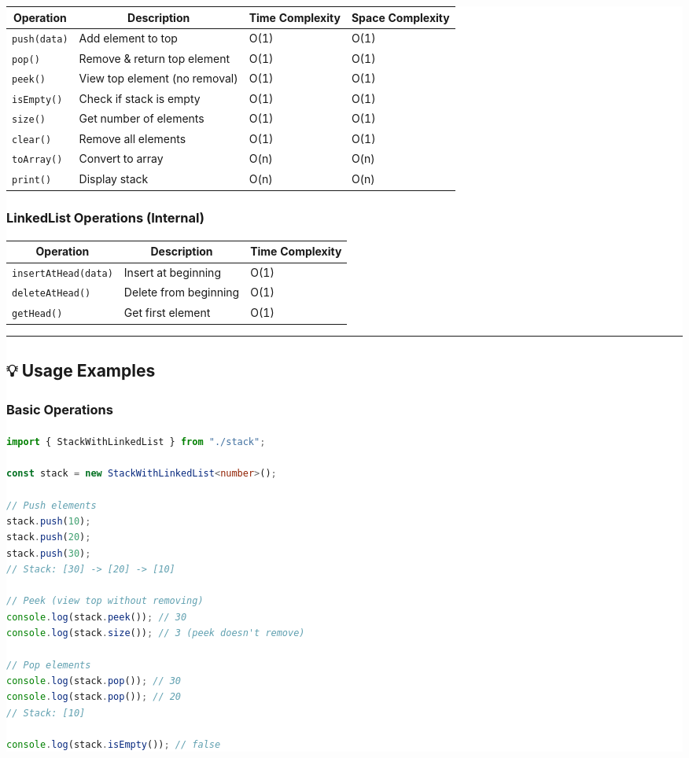 | Operation    | Description                   | Time Complexity | Space Complexity |
| ------------ | ----------------------------- | --------------- | ---------------- |
| `push(data)` | Add element to top            | O(1)            | O(1)             |
| `pop()`      | Remove & return top element   | O(1)            | O(1)             |
| `peek()`     | View top element (no removal) | O(1)            | O(1)             |
| `isEmpty()`  | Check if stack is empty       | O(1)            | O(1)             |
| `size()`     | Get number of elements        | O(1)            | O(1)             |
| `clear()`    | Remove all elements           | O(1)            | O(1)             |
| `toArray()`  | Convert to array              | O(n)            | O(n)             |
| `print()`    | Display stack                 | O(n)            | O(n)             |

### LinkedList Operations (Internal)

| Operation            | Description           | Time Complexity |
| -------------------- | --------------------- | --------------- |
| `insertAtHead(data)` | Insert at beginning   | O(1)            |
| `deleteAtHead()`     | Delete from beginning | O(1)            |
| `getHead()`          | Get first element     | O(1)            |

---

## 💡 Usage Examples

### Basic Operations

```typescript
import { StackWithLinkedList } from "./stack";

const stack = new StackWithLinkedList<number>();

// Push elements
stack.push(10);
stack.push(20);
stack.push(30);
// Stack: [30] -> [20] -> [10]

// Peek (view top without removing)
console.log(stack.peek()); // 30
console.log(stack.size()); // 3 (peek doesn't remove)

// Pop elements
console.log(stack.pop()); // 30
console.log(stack.pop()); // 20
// Stack: [10]

console.log(stack.isEmpty()); // false
```
